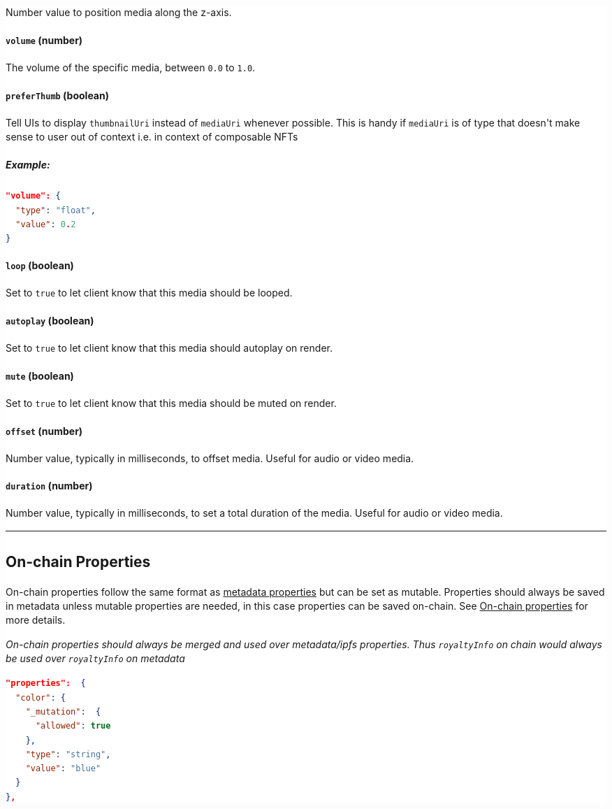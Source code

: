 Number value to position media along the z-axis.

#### `volume` (number)

The volume of the specific media, between `0.0` to `1.0`.

#### `preferThumb` (boolean)

Tell UIs to display `thumbnailUri` instead of `mediaUri` whenever possible. This is handy if `mediaUri` is of type that doesn't make sense to user out of context i.e. in context of composable NFTs

##### Example:

```json
"volume": {
  "type": "float",
  "value": 0.2
}
```

#### `loop` (boolean)

Set to `true` to let client know that this media should be looped.

#### `autoplay` (boolean)

Set to `true` to let client know that this media should autoplay on render.

#### `mute` (boolean)

Set to `true` to let client know that this media should be muted on render.

#### `offset` (number)

Number value, typically in milliseconds, to offset media. Useful for audio or video media.

#### `duration` (number)

Number value, typically in milliseconds, to set a total duration of the media. Useful for audio or video media.

---

## On-chain Properties

On-chain properties follow the same format as [metadata properties](#metadata-properties) but can be set as mutable. Properties should always be saved in metadata unless mutable properties are needed, in this case properties can be saved on-chain. See [On-chain properties](#on-chain-properties) for more details.

_On-chain properties should always be merged and used over metadata/ipfs properties. Thus `royaltyInfo` on chain would always be used over `royaltyInfo` on metadata_

```json
"properties":  {
  "color": {
    "_mutation":  {
      "allowed": true
    },
    "type": "string",
    "value": "blue"
  }
},
```
